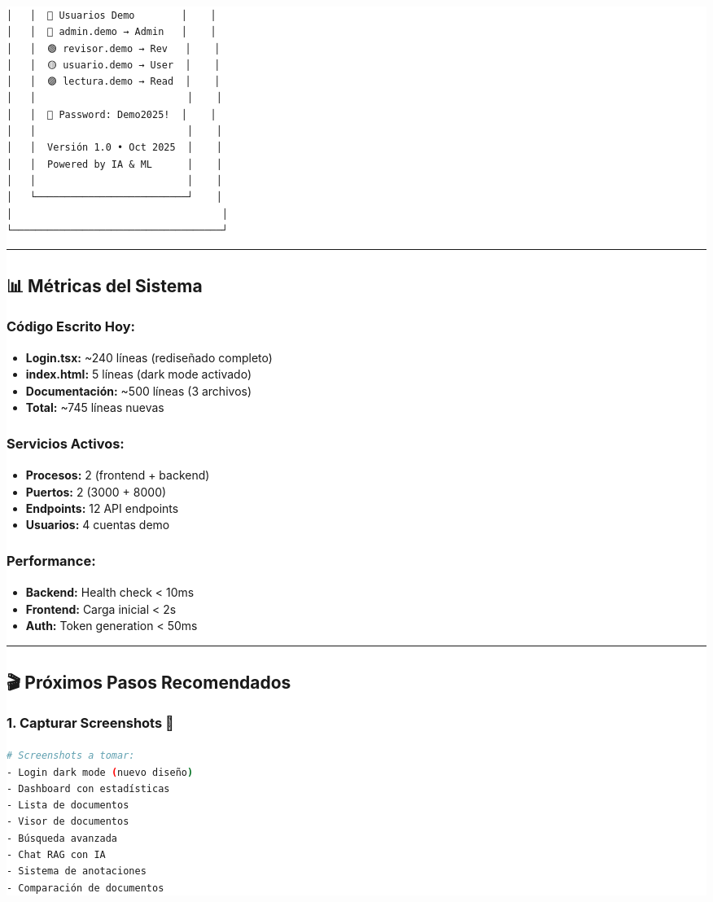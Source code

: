 ```
│   │  👤 Usuarios Demo        │    │
│   │  🔵 admin.demo → Admin   │    │
│   │  🟢 revisor.demo → Rev   │    │
│   │  🟡 usuario.demo → User  │    │
│   │  🟣 lectura.demo → Read  │    │
│   │                          │    │
│   │  🔑 Password: Demo2025!  │    │
│   │                          │    │
│   │  Versión 1.0 • Oct 2025  │    │
│   │  Powered by IA & ML      │    │
│   │                          │    │
│   └──────────────────────────┘    │
│                                    │
└────────────────────────────────────┘
```

---

## 📊 Métricas del Sistema

### Código Escrito Hoy:
- **Login.tsx:** ~240 líneas (rediseñado completo)
- **index.html:** 5 líneas (dark mode activado)
- **Documentación:** ~500 líneas (3 archivos)
- **Total:** ~745 líneas nuevas

### Servicios Activos:
- **Procesos:** 2 (frontend + backend)
- **Puertos:** 2 (3000 + 8000)
- **Endpoints:** 12 API endpoints
- **Usuarios:** 4 cuentas demo

### Performance:
- **Backend:** Health check < 10ms
- **Frontend:** Carga inicial < 2s
- **Auth:** Token generation < 50ms

---

## 🎬 Próximos Pasos Recomendados

### 1. Capturar Screenshots 📸
```bash
# Screenshots a tomar:
- Login dark mode (nuevo diseño)
- Dashboard con estadísticas
- Lista de documentos
- Visor de documentos
- Búsqueda avanzada
- Chat RAG con IA
- Sistema de anotaciones
- Comparación de documentos
```

